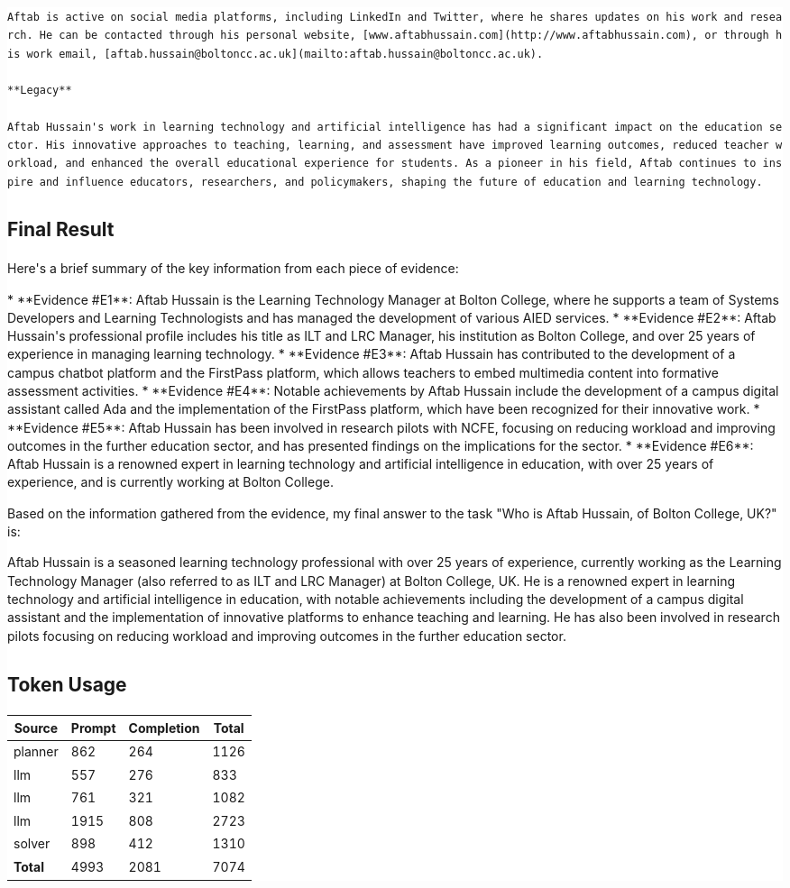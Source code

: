 ```
Aftab is active on social media platforms, including LinkedIn and Twitter, where he shares updates on his work and research. He can be contacted through his personal website, [www.aftabhussain.com](http://www.aftabhussain.com), or through his work email, [aftab.hussain@boltoncc.ac.uk](mailto:aftab.hussain@boltoncc.ac.uk).

**Legacy**

Aftab Hussain's work in learning technology and artificial intelligence has had a significant impact on the education sector. His innovative approaches to teaching, learning, and assessment have improved learning outcomes, reduced teacher workload, and enhanced the overall educational experience for students. As a pioneer in his field, Aftab continues to inspire and influence educators, researchers, and policymakers, shaping the future of education and learning technology.
```


## Final Result

Here's a brief summary of the key information from each piece of evidence:

\* \*\*Evidence \#E1\*\*: Aftab Hussain is the Learning Technology Manager at Bolton College, where he supports a team of Systems Developers and Learning Technologists and has managed the development of various AIED services\.
\* \*\*Evidence \#E2\*\*: Aftab Hussain's professional profile includes his title as ILT and LRC Manager, his institution as Bolton College, and over 25 years of experience in managing learning technology\.
\* \*\*Evidence \#E3\*\*: Aftab Hussain has contributed to the development of a campus chatbot platform and the FirstPass platform, which allows teachers to embed multimedia content into formative assessment activities\.
\* \*\*Evidence \#E4\*\*: Notable achievements by Aftab Hussain include the development of a campus digital assistant called Ada and the implementation of the FirstPass platform, which have been recognized for their innovative work\.
\* \*\*Evidence \#E5\*\*: Aftab Hussain has been involved in research pilots with NCFE, focusing on reducing workload and improving outcomes in the further education sector, and has presented findings on the implications for the sector\.
\* \*\*Evidence \#E6\*\*: Aftab Hussain is a renowned expert in learning technology and artificial intelligence in education, with over 25 years of experience, and is currently working at Bolton College\.

Based on the information gathered from the evidence, my final answer to the task "Who is Aftab Hussain, of Bolton College, UK?" is:

Aftab Hussain is a seasoned learning technology professional with over 25 years of experience, currently working as the Learning Technology Manager \(also referred to as ILT and LRC Manager\) at Bolton College, UK\. He is a renowned expert in learning technology and artificial intelligence in education, with notable achievements including the development of a campus digital assistant and the implementation of innovative platforms to enhance teaching and learning\. He has also been involved in research pilots focusing on reducing workload and improving outcomes in the further education sector\.


## Token Usage

| Source | Prompt | Completion | Total |
|--------|---------|------------|--------|
| planner | 862 | 264 | 1126 |
| llm | 557 | 276 | 833 |
| llm | 761 | 321 | 1082 |
| llm | 1915 | 808 | 2723 |
| solver | 898 | 412 | 1310 |
| **Total** | 4993 | 2081 | 7074 |